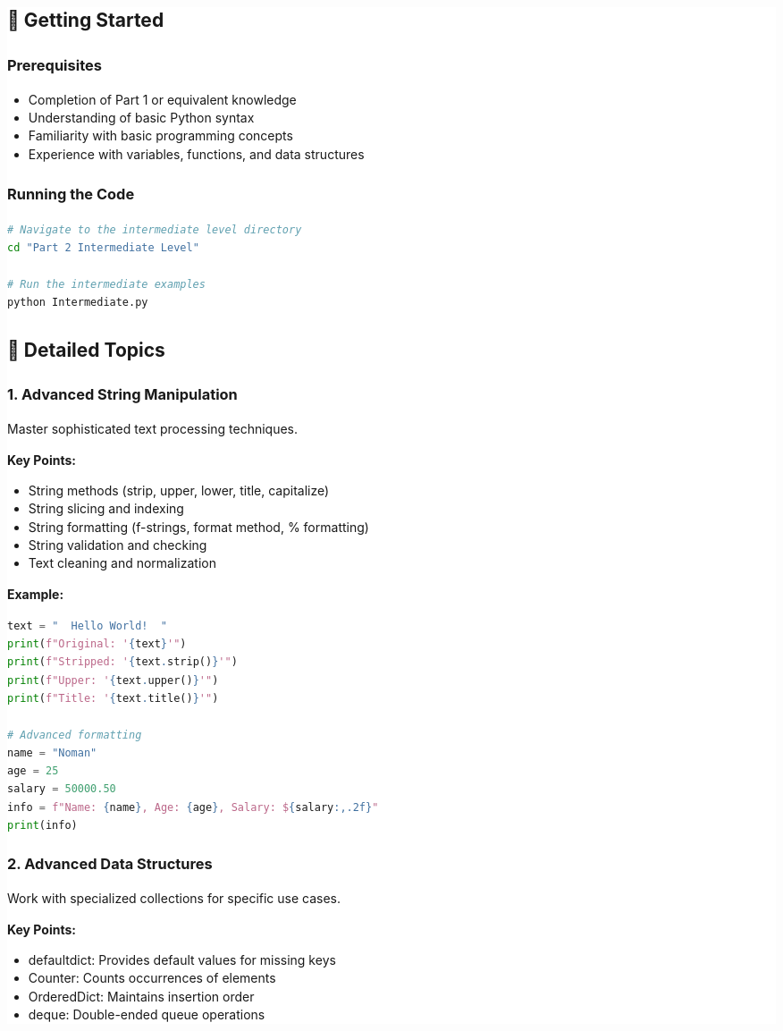 ## 🚀 Getting Started

### Prerequisites
- Completion of Part 1 or equivalent knowledge
- Understanding of basic Python syntax
- Familiarity with basic programming concepts
- Experience with variables, functions, and data structures

### Running the Code
```bash
# Navigate to the intermediate level directory
cd "Part 2 Intermediate Level"

# Run the intermediate examples
python Intermediate.py
```

## 📝 Detailed Topics

### 1. Advanced String Manipulation
Master sophisticated text processing techniques.

**Key Points:**
- String methods (strip, upper, lower, title, capitalize)
- String slicing and indexing
- String formatting (f-strings, format method, % formatting)
- String validation and checking
- Text cleaning and normalization

**Example:**
```python
text = "  Hello World!  "
print(f"Original: '{text}'")
print(f"Stripped: '{text.strip()}'")
print(f"Upper: '{text.upper()}'")
print(f"Title: '{text.title()}'")

# Advanced formatting
name = "Noman"
age = 25
salary = 50000.50
info = f"Name: {name}, Age: {age}, Salary: ${salary:,.2f}"
print(info)
```

### 2. Advanced Data Structures
Work with specialized collections for specific use cases.

**Key Points:**
- defaultdict: Provides default values for missing keys
- Counter: Counts occurrences of elements
- OrderedDict: Maintains insertion order
- deque: Double-ended queue operations
